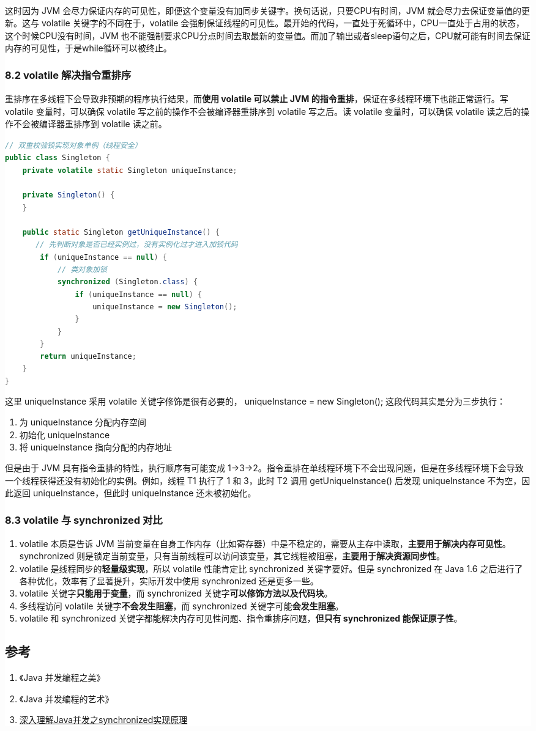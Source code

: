 这时因为 JVM 会尽力保证内存的可见性，即便这个变量没有加同步关键字。换句话说，只要CPU有时间，JVM 就会尽力去保证变量值的更新。这与 volatile 关键字的不同在于，volatile 会强制保证线程的可见性。最开始的代码，一直处于死循环中，CPU一直处于占用的状态，这个时候CPU没有时间，JVM 也不能强制要求CPU分点时间去取最新的变量值。而加了输出或者sleep语句之后，CPU就可能有时间去保证内存的可见性，于是while循环可以被终止。

### 8.2 volatile 解决指令重排序

重排序在多线程下会导致非预期的程序执行结果，而**使用 volatile 可以禁止 JVM 的指令重排**，保证在多线程环境下也能正常运行。写 volatile 变量时，可以确保 volatile 写之前的操作不会被编译器重排序到 volatile 写之后。读 volatile 变量时，可以确保 volatile 读之后的操作不会被编译器重排序到 volatile 读之前。


```java
// 双重校验锁实现对象单例（线程安全）
public class Singleton {
    private volatile static Singleton uniqueInstance;

    private Singleton() {
    }

    public static Singleton getUniqueInstance() {
       // 先判断对象是否已经实例过，没有实例化过才进入加锁代码
        if (uniqueInstance == null) {
            // 类对象加锁
            synchronized (Singleton.class) {
                if (uniqueInstance == null) {
                    uniqueInstance = new Singleton();
                }
            }
        }
        return uniqueInstance;
    }
}
```

这里 uniqueInstance 采用 volatile 关键字修饰是很有必要的， uniqueInstance = new Singleton(); 这段代码其实是分为三步执行：

1. 为 uniqueInstance 分配内存空间
2. 初始化 uniqueInstance
3. 将 uniqueInstance 指向分配的内存地址

但是由于 JVM 具有指令重排的特性，执行顺序有可能变成 1->3->2。指令重排在单线程环境下不会出现问题，但是在多线程环境下会导致一个线程获得还没有初始化的实例。例如，线程 T1 执行了 1 和 3，此时 T2 调用 getUniqueInstance() 后发现 uniqueInstance 不为空，因此返回 uniqueInstance，但此时 uniqueInstance 还未被初始化。

### 8.3 volatile 与 synchronized 对比

1. volatile 本质是告诉 JVM 当前变量在自身工作内存（比如寄存器）中是不稳定的，需要从主存中读取，**主要用于解决内存可见性**。synchronized 则是锁定当前变量，只有当前线程可以访问该变量，其它线程被阻塞，**主要用于解决资源同步性**。
2. volatile 是线程同步的**轻量级实现**，所以 volatile 性能肯定比 synchronized 关键字要好。但是 synchronized 在 Java 1.6 之后进行了各种优化，效率有了显著提升，实际开发中使用 synchronized 还是更多一些。
3.  volatile 关键字**只能用于变量**，而 synchronized 关键字**可以修饰方法以及代码块**。
4. 多线程访问 volatile 关键字**不会发生阻塞**，而 synchronized 关键字可能**会发生阻塞**。
5. volatile 和 synchronized 关键字都能解决内存可见性问题、指令重排序问题，**但只有 synchronized 能保证原子性**。



## 参考

1. 《Java 并发编程之美》

2. 《Java 并发编程的艺术》

3. [深入理解Java并发之synchronized实现原理](https://blog.csdn.net/javazejian/article/details/72828483?depth_1-utm_source=distribute.pc_relevant.none-task&utm_source=distribute.pc_relevant.none-task)